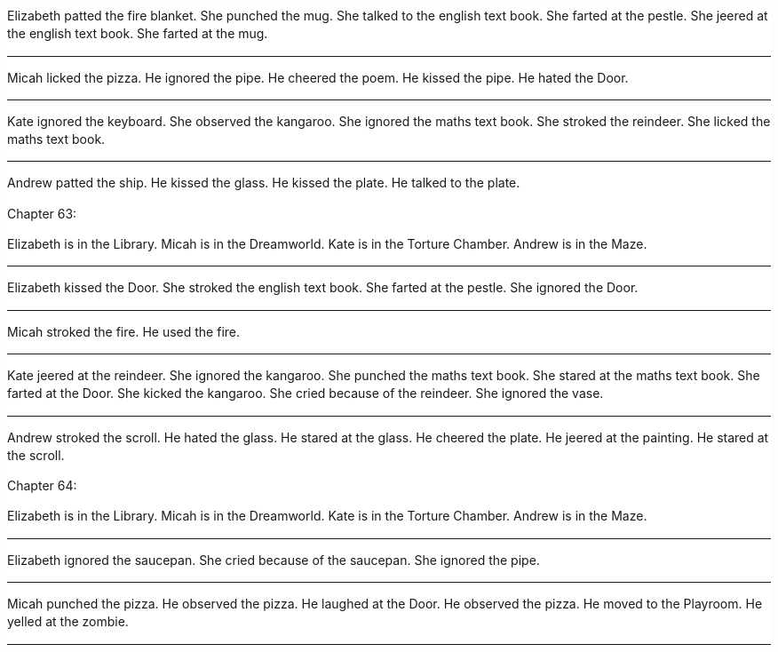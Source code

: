 
Elizabeth patted the fire blanket. She punched the mug. She talked to the english text book. She farted at the pestle. She jeered at the english text book. She farted at the mug.

---

Micah licked the pizza. He ignored the pipe. He cheered the poem. He kissed the pipe. He hated the Door.

---

Kate ignored the keyboard. She observed the kangaroo. She ignored the maths text book. She stroked the reindeer. She licked the maths text book.

---

Andrew patted the ship. He kissed the glass. He kissed the plate. He talked to the plate.

Chapter 63:

Elizabeth is in the Library.
Micah is in the Dreamworld.
Kate is in the Torture Chamber.
Andrew is in the Maze.


---

Elizabeth kissed the Door. She stroked the english text book. She farted at the pestle. She ignored the Door.

---

Micah stroked the fire. He used the fire.

---

Kate jeered at the reindeer. She ignored the kangaroo. She punched the maths text book. She stared at the maths text book. She farted at the Door. She kicked the kangaroo. She cried because of the reindeer. She ignored the vase.

---

Andrew stroked the scroll. He hated the glass. He stared at the glass. He cheered the plate. He jeered at the painting. He stared at the scroll.

Chapter 64:

Elizabeth is in the Library.
Micah is in the Dreamworld.
Kate is in the Torture Chamber.
Andrew is in the Maze.


---

Elizabeth ignored the saucepan. She cried because of the saucepan. She ignored the pipe.

---

Micah punched the pizza. He observed the pizza. He laughed at the Door. He observed the pizza. He moved to the Playroom. He yelled at the zombie.

---
